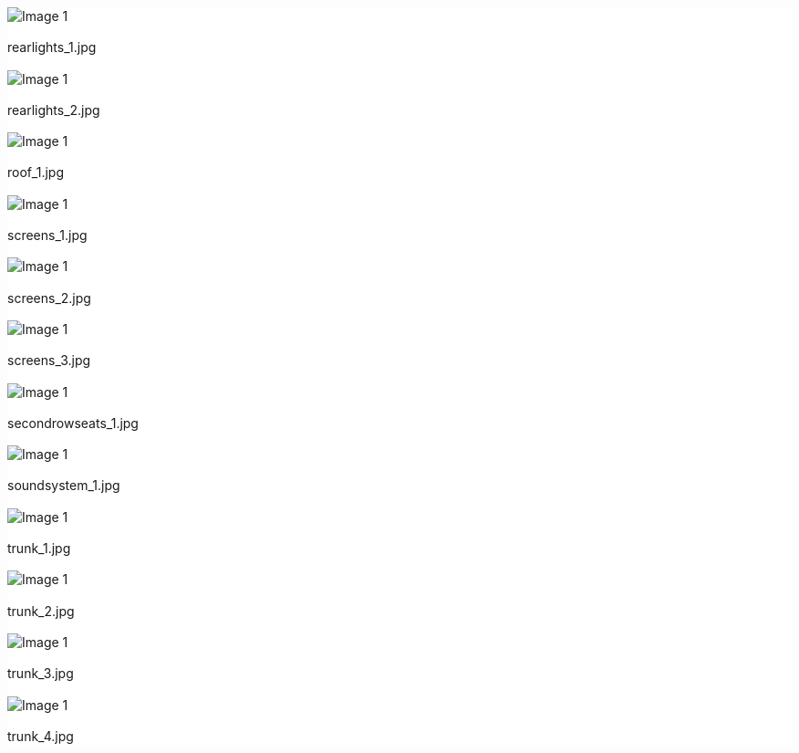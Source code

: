 <img src="https://media.evkx.net/multimedia/models/kia/ev6/ev6_long_range_2wd_gen1/rearlights_1_xst.jpg" alt="Image 1" style="width: 200px;">
<p>rearlights_1.jpg</p>
</div>
<div style="width="20%">
<img src="https://media.evkx.net/multimedia/models/kia/ev6/ev6_long_range_2wd_gen1/rearlights_2_xst.jpg" alt="Image 1" style="width: 200px;">
<p>rearlights_2.jpg</p>
</div>
<div style="width="20%">
<img src="https://media.evkx.net/multimedia/models/kia/ev6/ev6_long_range_2wd_gen1/roof_1_xst.jpg" alt="Image 1" style="width: 200px;">
<p>roof_1.jpg</p>
</div>
<div style="width="20%">
<img src="https://media.evkx.net/multimedia/models/kia/ev6/ev6_long_range_2wd_gen1/screens_1_xst.jpg" alt="Image 1" style="width: 200px;">
<p>screens_1.jpg</p>
</div>
<div style="width="20%">
<img src="https://media.evkx.net/multimedia/models/kia/ev6/ev6_long_range_2wd_gen1/screens_2_xst.jpg" alt="Image 1" style="width: 200px;">
<p>screens_2.jpg</p>
</div>
<div style="width="20%">
<img src="https://media.evkx.net/multimedia/models/kia/ev6/ev6_long_range_2wd_gen1/screens_3_xst.jpg" alt="Image 1" style="width: 200px;">
<p>screens_3.jpg</p>
</div>
<div style="width="20%">
<img src="https://media.evkx.net/multimedia/models/kia/ev6/ev6_long_range_2wd_gen1/secondrowseats_1_xst.jpg" alt="Image 1" style="width: 200px;">
<p>secondrowseats_1.jpg</p>
</div>
<div style="width="20%">
<img src="https://media.evkx.net/multimedia/models/kia/ev6/ev6_long_range_2wd_gen1/soundsystem_1_xst.jpg" alt="Image 1" style="width: 200px;">
<p>soundsystem_1.jpg</p>
</div>
<div style="width="20%">
<img src="https://media.evkx.net/multimedia/models/kia/ev6/ev6_long_range_2wd_gen1/trunk_1_xst.jpg" alt="Image 1" style="width: 200px;">
<p>trunk_1.jpg</p>
</div>
<div style="width="20%">
<img src="https://media.evkx.net/multimedia/models/kia/ev6/ev6_long_range_2wd_gen1/trunk_2_xst.jpg" alt="Image 1" style="width: 200px;">
<p>trunk_2.jpg</p>
</div>
<div style="width="20%">
<img src="https://media.evkx.net/multimedia/models/kia/ev6/ev6_long_range_2wd_gen1/trunk_3_xst.jpg" alt="Image 1" style="width: 200px;">
<p>trunk_3.jpg</p>
</div>
<div style="width="20%">
<img src="https://media.evkx.net/multimedia/models/kia/ev6/ev6_long_range_2wd_gen1/trunk_4_xst.jpg" alt="Image 1" style="width: 200px;">
<p>trunk_4.jpg</p>
</div>
</div>
